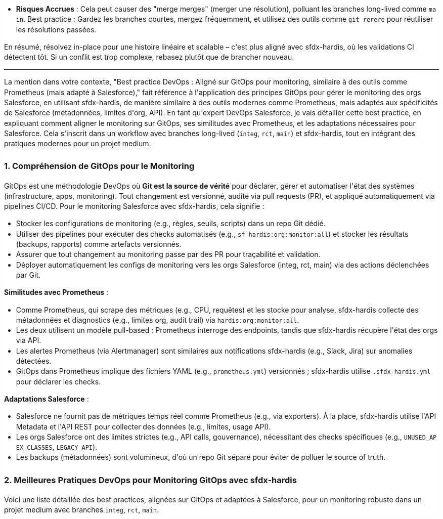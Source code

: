 - **Risques Accrues** : Cela peut causer des "merge merges" (merger une résolution), polluant les branches long-lived comme `main`. Best practice : Gardez les branches courtes, mergez fréquemment, et utilisez des outils comme `git rerere` pour réutiliser les résolutions passées.

En résumé, résolvez in-place pour une histoire linéaire et scalable – c'est plus aligné avec sfdx-hardis, où les validations CI détectent tôt. Si un conflit est trop complexe, rebasez plutôt que de brancher nouveau.

---

La mention dans votre contexte, "Best practice DevOps : Aligné sur GitOps pour monitoring, similaire à des outils comme Prometheus (mais adapté à Salesforce)," fait référence à l'application des principes GitOps pour gérer le monitoring des orgs Salesforce, en utilisant sfdx-hardis, de manière similaire à des outils modernes comme Prometheus, mais adaptés aux spécificités de Salesforce (métadonnées, limites d'org, API). En tant qu'expert DevOps Salesforce, je vais détailler cette best practice, en expliquant comment aligner le monitoring sur GitOps, ses similitudes avec Prometheus, et les adaptations nécessaires pour Salesforce. Cela s'inscrit dans un workflow avec branches long-lived (`integ`, `rct`, `main`) et sfdx-hardis, tout en intégrant des pratiques modernes pour un projet medium.

### 1. Compréhension de GitOps pour le Monitoring
GitOps est une méthodologie DevOps où **Git est la source de vérité** pour déclarer, gérer et automatiser l'état des systèmes (infrastructure, apps, monitoring). Tout changement est versionné, audité via pull requests (PR), et appliqué automatiquement via pipelines CI/CD. Pour le monitoring Salesforce avec sfdx-hardis, cela signifie :
- Stocker les configurations de monitoring (e.g., règles, seuils, scripts) dans un repo Git dédié.
- Utiliser des pipelines pour exécuter des checks automatisés (e.g., `sf hardis:org:monitor:all`) et stocker les résultats (backups, rapports) comme artefacts versionnés.
- Assurer que tout changement au monitoring passe par des PR pour traçabilité et validation.
- Déployer automatiquement les configs de monitoring vers les orgs Salesforce (integ, rct, main) via des actions déclenchées par Git.

**Similitudes avec Prometheus** :
- Comme Prometheus, qui scrape des métriques (e.g., CPU, requêtes) et les stocke pour analyse, sfdx-hardis collecte des métadonnées et diagnostics (e.g., limites org, audit trail) via `hardis:org:monitor:all`.
- Les deux utilisent un modèle pull-based : Prometheus interroge des endpoints, tandis que sfdx-hardis récupère l'état des orgs via API.
- Les alertes Prometheus (via Alertmanager) sont similaires aux notifications sfdx-hardis (e.g., Slack, Jira) sur anomalies détectées.
- GitOps dans Prometheus implique des fichiers YAML (e.g., `prometheus.yml`) versionnés ; sfdx-hardis utilise `.sfdx-hardis.yml` pour déclarer les checks.

**Adaptations Salesforce** :
- Salesforce ne fournit pas de métriques temps réel comme Prometheus (e.g., via exporters). À la place, sfdx-hardis utilise l'API Metadata et l'API REST pour collecter des données (e.g., limites, usage API).
- Les orgs Salesforce ont des limites strictes (e.g., API calls, gouvernance), nécessitant des checks spécifiques (e.g., `UNUSED_APEX_CLASSES`, `LEGACY_API`).
- Les backups (métadonnées) sont volumineux, d'où un repo Git séparé pour éviter de polluer le source of truth.

### 2. Meilleures Pratiques DevOps pour Monitoring GitOps avec sfdx-hardis
Voici une liste détaillée des best practices, alignées sur GitOps et adaptées à Salesforce, pour un monitoring robuste dans un projet medium avec branches `integ`, `rct`, `main`.
